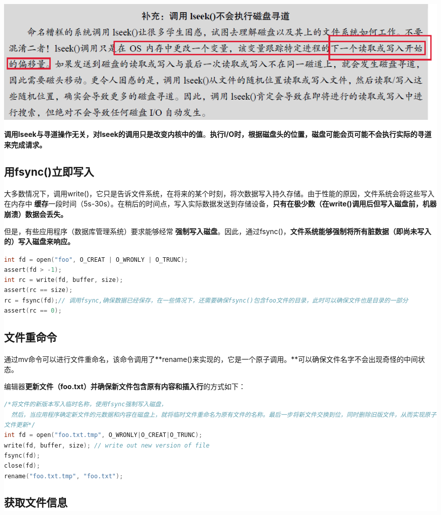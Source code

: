 ![image-20210101195216951](.images/image-20210101195216951.png)

**调用lseek与寻道操作无关，对lseek的调用只是改变内核中的值**。**执行I/O时，根据磁盘头的位置，磁盘可能会页可能不会执行实际的寻道来完成请求。**



## 用fsync()立即写入

大多数情况下，调用write()，它只是告诉文件系统，在将来的某个时刻，将次数据写入持久存储。由于性能的原因，文件系统会将这些写入在内存中 **缓存**一段时间（5s-30s）。在稍后的时间点，写入实际数据发送到存储设备，**只有在极少数（在write()调用后但写入磁盘前，机器崩溃）数据会丢失。**

但是，有些应用程序（数据库管理系统）要求能够经常 **强制写入磁盘**。因此，通过fsync()，**文件系统能够强制将所有脏数据（即尚未写入的）写入磁盘来响应。**

~~~c
int fd = open("foo", O_CREAT | O_WRONLY | O_TRUNC);
assert(fd > -1);
int rc = write(fd, buffer, size);
assert(rc == size);
rc = fsync(fd);// 调用fsync,确保数据已经保存，在一些情况下，还需要确保fsync()包含foo文件的目录，此时可以确保文件也是目录的一部分
assert(rc == 0);
~~~



## 文件重命令

通过mv命令可以进行文件重命名，该命令调用了**rename()来实现的，它是一个原子调用。**可以确保文件名字不会出现奇怪的中间状态。

编辑器**更新文件（foo.txt）并确保新文件包含原有内容和插入行**的方式如下：

~~~c
/*将文件的新版本写入临时名称，使用fsync强制写入磁盘，
  然后，当应用程序确定新文件的元数据和内容在磁盘上，就将临时文件重命名为原有文件的名称。最后一步将新文件交换到位，同时删除旧版文件，从而实现原子文件更新*/
int fd = open("foo.txt.tmp", O_WRONLY|O_CREAT|O_TRUNC);
write(fd, buffer, size); // write out new version of file
fsync(fd);
close(fd);
rename("foo.txt.tmp", "foo.txt");
~~~



## 获取文件信息
